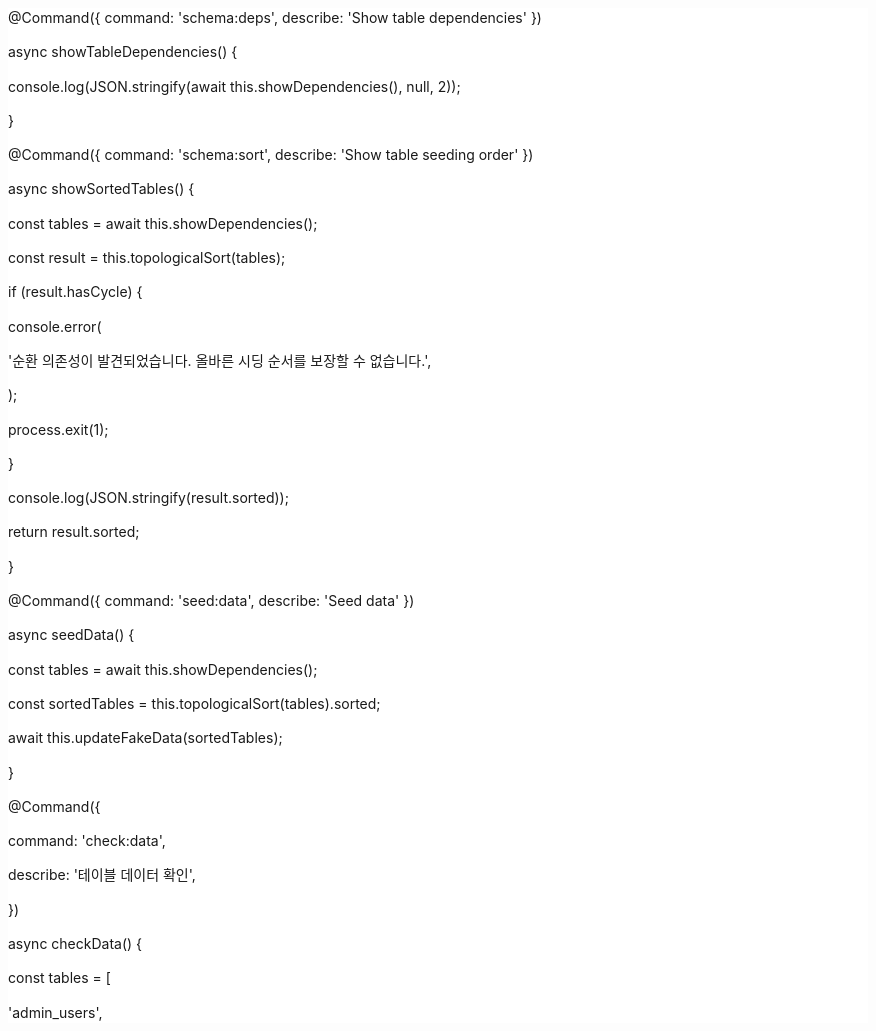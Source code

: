 @Command({ command: 'schema:deps', describe: 'Show table dependencies' })

async showTableDependencies() {

console.log(JSON.stringify(await this.showDependencies(), null, 2));

}

  

@Command({ command: 'schema:sort', describe: 'Show table seeding order' })

async showSortedTables() {

const tables = await this.showDependencies();

const result = this.topologicalSort(tables);

  

if (result.hasCycle) {

console.error(

'순환 의존성이 발견되었습니다. 올바른 시딩 순서를 보장할 수 없습니다.',

);

process.exit(1);

}

  

console.log(JSON.stringify(result.sorted));

return result.sorted;

}

  

@Command({ command: 'seed:data', describe: 'Seed data' })

async seedData() {

const tables = await this.showDependencies();

const sortedTables = this.topologicalSort(tables).sorted;

await this.updateFakeData(sortedTables);

}

  

@Command({

command: 'check:data',

describe: '테이블 데이터 확인',

})

async checkData() {

const tables = [

'admin_users',
